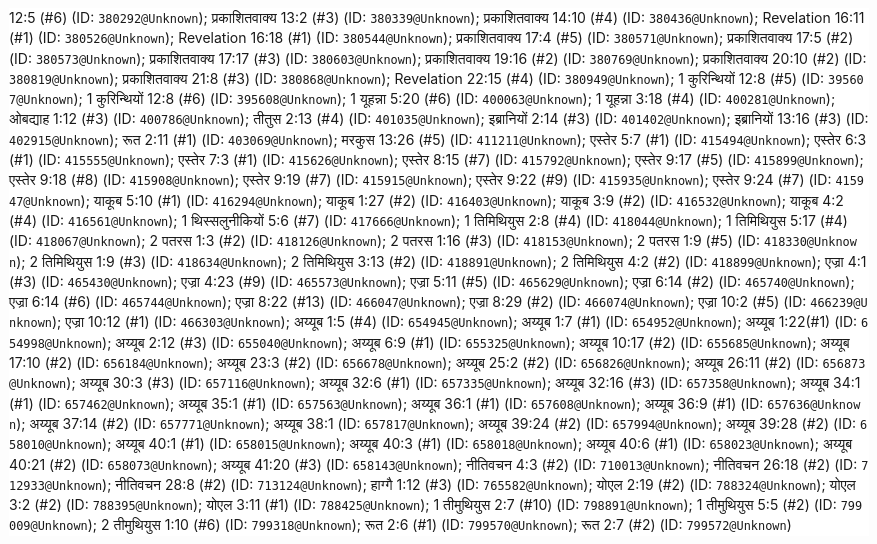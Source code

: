 12:5 (#6) (ID: `380292@Unknown`); प्रकाशितवाक्य 13:2 (#3) (ID: `380339@Unknown`); प्रकाशितवाक्य 14:10 (#4) (ID: `380436@Unknown`); Revelation 16:11 (#1) (ID: `380526@Unknown`); Revelation 16:18 (#1) (ID: `380544@Unknown`); प्रकाशितवाक्य 17:4 (#5) (ID: `380571@Unknown`); प्रकाशितवाक्य 17:5 (#2) (ID: `380573@Unknown`); प्रकाशितवाक्य 17:17 (#3) (ID: `380603@Unknown`); प्रकाशितवाक्य 19:16 (#2) (ID: `380769@Unknown`); प्रकाशितवाक्य 20:10 (#2) (ID: `380819@Unknown`); प्रकाशितवाक्य 21:8 (#3) (ID: `380868@Unknown`); Revelation 22:15 (#4) (ID: `380949@Unknown`); 1 कुरिन्थियों 12:8 (#5) (ID: `395607@Unknown`); 1 कुरिन्थियों 12:8 (#6) (ID: `395608@Unknown`); 1 यूहन्ना 5:20 (#6) (ID: `400063@Unknown`); 1 यूहन्ना 3:18 (#4) (ID: `400281@Unknown`); ओबद्याह 1:12 (#3) (ID: `400786@Unknown`); तीतुस 2:13 (#4) (ID: `401035@Unknown`); इब्रानियों 2:14 (#3) (ID: `401402@Unknown`); इब्रानियों 13:16 (#3) (ID: `402915@Unknown`); रूत 2:11 (#1) (ID: `403069@Unknown`); मरकुस 13:26 (#5) (ID: `411211@Unknown`); एस्तेर 5:7 (#1) (ID: `415494@Unknown`); एस्तेर 6:3 (#1) (ID: `415555@Unknown`); एस्तेर 7:3 (#1) (ID: `415626@Unknown`); एस्तेर 8:15 (#7) (ID: `415792@Unknown`); एस्तेर 9:17 (#5) (ID: `415899@Unknown`); एस्तेर 9:18 (#8) (ID: `415908@Unknown`); एस्तेर 9:19 (#7) (ID: `415915@Unknown`); एस्तेर 9:22 (#9) (ID: `415935@Unknown`); एस्तेर 9:24 (#7) (ID: `415947@Unknown`); याकूब 5:10 (#1) (ID: `416294@Unknown`); याकूब 1:27 (#2) (ID: `416403@Unknown`); याकूब 3:9 (#2) (ID: `416532@Unknown`); याकूब 4:2 (#4) (ID: `416561@Unknown`); 1 थिस्सलुनीकियों 5:6 (#7) (ID: `417666@Unknown`); 1 तिमिथियुस 2:8 (#4) (ID: `418044@Unknown`); 1 तिमिथियुस 5:17 (#4) (ID: `418067@Unknown`); 2 पतरस 1:3 (#2) (ID: `418126@Unknown`); 2 पतरस 1:16 (#3) (ID: `418153@Unknown`); 2 पतरस 1:9 (#5) (ID: `418330@Unknown`); 2 तिमिथियुस 1:9 (#3) (ID: `418634@Unknown`); 2 तिमिथियुस 3:13 (#2) (ID: `418891@Unknown`); 2 तिमिथियुस 4:2 (#2) (ID: `418899@Unknown`); एज्रा 4:1 (#3) (ID: `465430@Unknown`); एज्रा 4:23 (#9) (ID: `465573@Unknown`); एज्रा 5:11 (#5) (ID: `465629@Unknown`); एज्रा 6:14 (#2) (ID: `465740@Unknown`); एज्रा 6:14 (#6) (ID: `465744@Unknown`); एज्रा 8:22 (#13) (ID: `466047@Unknown`); एज्रा 8:29 (#2) (ID: `466074@Unknown`); एज्रा 10:2 (#5) (ID: `466239@Unknown`); एज्रा 10:12 (#1) (ID: `466303@Unknown`); अय्यूब 1:5 (#4) (ID: `654945@Unknown`); अय्यूब 1:7 (#1) (ID: `654952@Unknown`); अय्यूब 1:22(#1) (ID: `654998@Unknown`); अय्यूब 2:12 (#3) (ID: `655040@Unknown`); अय्यूब 6:9 (#1) (ID: `655325@Unknown`); अय्यूब 10:17 (#2) (ID: `655685@Unknown`); अय्यूब 17:10 (#2) (ID: `656184@Unknown`); अय्यूब 23:3 (#2) (ID: `656678@Unknown`); अय्यूब 25:2 (#2) (ID: `656826@Unknown`); अय्यूब 26:11 (#2) (ID: `656873@Unknown`); अय्यूब 30:3 (#3) (ID: `657116@Unknown`); अय्यूब 32:6 (#1) (ID: `657335@Unknown`); अय्यूब 32:16 (#3) (ID: `657358@Unknown`); अय्यूब 34:1 (#1) (ID: `657462@Unknown`); अय्यूब 35:1 (#1) (ID: `657563@Unknown`); अय्यूब 36:1 (#1) (ID: `657608@Unknown`); अय्यूब 36:9 (#1) (ID: `657636@Unknown`); अय्यूब 37:14 (#2) (ID: `657771@Unknown`); अय्यूब 38:1 (ID: `657817@Unknown`); अय्यूब 39:24 (#2) (ID: `657994@Unknown`); अय्यूब 39:28 (#2) (ID: `658010@Unknown`); अय्यूब 40:1 (#1) (ID: `658015@Unknown`); अय्यूब 40:3 (#1) (ID: `658018@Unknown`); अय्यूब 40:6 (#1) (ID: `658023@Unknown`); अय्यूब 40:21 (#2) (ID: `658073@Unknown`); अय्यूब 41:20 (#3) (ID: `658143@Unknown`); नीतिवचन 4:3 (#2) (ID: `710013@Unknown`); नीतिवचन 26:18 (#2) (ID: `712933@Unknown`); नीतिवचन 28:8 (#2) (ID: `713124@Unknown`); हाग्गै 1:12 (#3) (ID: `765582@Unknown`); योएल 2:19 (#2) (ID: `788324@Unknown`); योएल 3:2 (#2) (ID: `788395@Unknown`); योएल 3:11 (#1) (ID: `788425@Unknown`); 1 तीमुथियुस 2:7 (#10) (ID: `798891@Unknown`); 1 तीमुथियुस 5:5 (#2) (ID: `799009@Unknown`); 2 तीमुथियुस 1:10 (#6) (ID: `799318@Unknown`); रूत 2:6 (#1) (ID: `799570@Unknown`); रूत 2:7 (#2) (ID: `799572@Unknown`)

